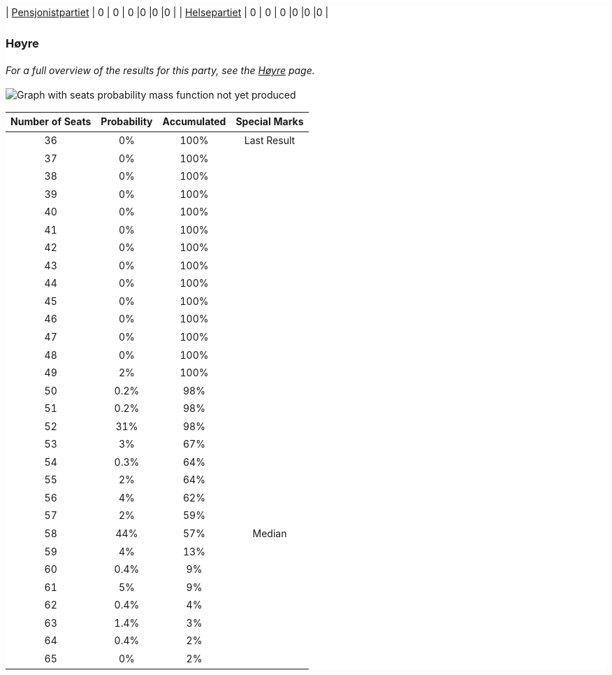 | <a href="#pensjonistpartiet">Pensjonistpartiet</a> | 0 | 0 | 0 |0 |0 |0 |
| <a href="#helsepartiet">Helsepartiet</a> | 0 | 0 | 0 |0 |0 |0 |

### Høyre

*For a full overview of the results for this party, see the [Høyre](party-høyre.html) page.*

![Graph with seats probability mass function not yet produced](2022-11-10-ResponsAnalyse-seats-pmf-høyre.png "Seats Probability Mass Function")

| Number of Seats | Probability | Accumulated | Special Marks |
|:---------------:|:-----------:|:-----------:|:-------------:|
| 36 | 0% | 100% | Last Result |
| 37 | 0% | 100% |  |
| 38 | 0% | 100% |  |
| 39 | 0% | 100% |  |
| 40 | 0% | 100% |  |
| 41 | 0% | 100% |  |
| 42 | 0% | 100% |  |
| 43 | 0% | 100% |  |
| 44 | 0% | 100% |  |
| 45 | 0% | 100% |  |
| 46 | 0% | 100% |  |
| 47 | 0% | 100% |  |
| 48 | 0% | 100% |  |
| 49 | 2% | 100% |  |
| 50 | 0.2% | 98% |  |
| 51 | 0.2% | 98% |  |
| 52 | 31% | 98% |  |
| 53 | 3% | 67% |  |
| 54 | 0.3% | 64% |  |
| 55 | 2% | 64% |  |
| 56 | 4% | 62% |  |
| 57 | 2% | 59% |  |
| 58 | 44% | 57% | Median |
| 59 | 4% | 13% |  |
| 60 | 0.4% | 9% |  |
| 61 | 5% | 9% |  |
| 62 | 0.4% | 4% |  |
| 63 | 1.4% | 3% |  |
| 64 | 0.4% | 2% |  |
| 65 | 0% | 2% |  |